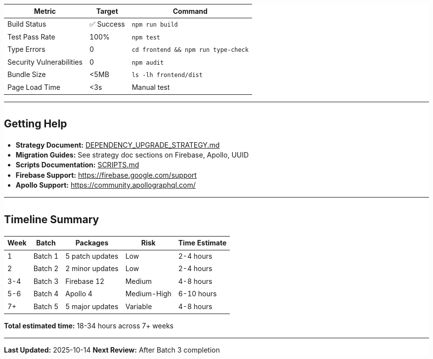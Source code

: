 | Metric | Target | Command |
|--------|--------|---------|
| Build Status | ✅ Success | `npm run build` |
| Test Pass Rate | 100% | `npm test` |
| Type Errors | 0 | `cd frontend && npm run type-check` |
| Security Vulnerabilities | 0 | `npm audit` |
| Bundle Size | <5MB | `ls -lh frontend/dist` |
| Page Load Time | <3s | Manual test |

---

## Getting Help

- **Strategy Document:** [DEPENDENCY_UPGRADE_STRATEGY.md](./DEPENDENCY_UPGRADE_STRATEGY.md)
- **Migration Guides:** See strategy doc sections on Firebase, Apollo, UUID
- **Scripts Documentation:** [SCRIPTS.md](./SCRIPTS.md)
- **Firebase Support:** <https://firebase.google.com/support>
- **Apollo Support:** <https://community.apollographql.com/>

---

## Timeline Summary

| Week | Batch | Packages | Risk | Time Estimate |
|------|-------|----------|------|---------------|
| 1 | Batch 1 | 5 patch updates | Low | 2-4 hours |
| 2 | Batch 2 | 2 minor updates | Low | 2-4 hours |
| 3-4 | Batch 3 | Firebase 12 | Medium | 4-8 hours |
| 5-6 | Batch 4 | Apollo 4 | Medium-High | 6-10 hours |
| 7+ | Batch 5 | 5 major updates | Variable | 4-8 hours |

**Total estimated time:** 18-34 hours across 7+ weeks

---

**Last Updated:** 2025-10-14
**Next Review:** After Batch 3 completion

